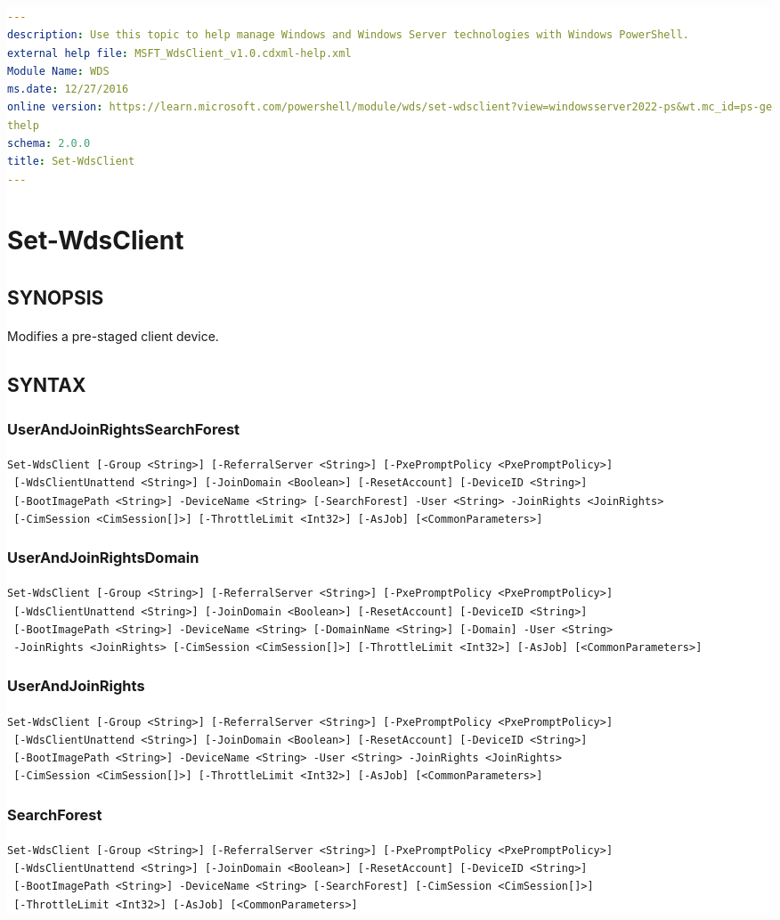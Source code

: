 ```yaml
---
description: Use this topic to help manage Windows and Windows Server technologies with Windows PowerShell.
external help file: MSFT_WdsClient_v1.0.cdxml-help.xml
Module Name: WDS
ms.date: 12/27/2016
online version: https://learn.microsoft.com/powershell/module/wds/set-wdsclient?view=windowsserver2022-ps&wt.mc_id=ps-gethelp
schema: 2.0.0
title: Set-WdsClient
---
```


# Set-WdsClient

## SYNOPSIS
Modifies a pre-staged client device.

## SYNTAX

### UserAndJoinRightsSearchForest
```
Set-WdsClient [-Group <String>] [-ReferralServer <String>] [-PxePromptPolicy <PxePromptPolicy>]
 [-WdsClientUnattend <String>] [-JoinDomain <Boolean>] [-ResetAccount] [-DeviceID <String>]
 [-BootImagePath <String>] -DeviceName <String> [-SearchForest] -User <String> -JoinRights <JoinRights>
 [-CimSession <CimSession[]>] [-ThrottleLimit <Int32>] [-AsJob] [<CommonParameters>]
```

### UserAndJoinRightsDomain
```
Set-WdsClient [-Group <String>] [-ReferralServer <String>] [-PxePromptPolicy <PxePromptPolicy>]
 [-WdsClientUnattend <String>] [-JoinDomain <Boolean>] [-ResetAccount] [-DeviceID <String>]
 [-BootImagePath <String>] -DeviceName <String> [-DomainName <String>] [-Domain] -User <String>
 -JoinRights <JoinRights> [-CimSession <CimSession[]>] [-ThrottleLimit <Int32>] [-AsJob] [<CommonParameters>]
```

### UserAndJoinRights
```
Set-WdsClient [-Group <String>] [-ReferralServer <String>] [-PxePromptPolicy <PxePromptPolicy>]
 [-WdsClientUnattend <String>] [-JoinDomain <Boolean>] [-ResetAccount] [-DeviceID <String>]
 [-BootImagePath <String>] -DeviceName <String> -User <String> -JoinRights <JoinRights>
 [-CimSession <CimSession[]>] [-ThrottleLimit <Int32>] [-AsJob] [<CommonParameters>]
```

### SearchForest
```
Set-WdsClient [-Group <String>] [-ReferralServer <String>] [-PxePromptPolicy <PxePromptPolicy>]
 [-WdsClientUnattend <String>] [-JoinDomain <Boolean>] [-ResetAccount] [-DeviceID <String>]
 [-BootImagePath <String>] -DeviceName <String> [-SearchForest] [-CimSession <CimSession[]>]
 [-ThrottleLimit <Int32>] [-AsJob] [<CommonParameters>]
```

